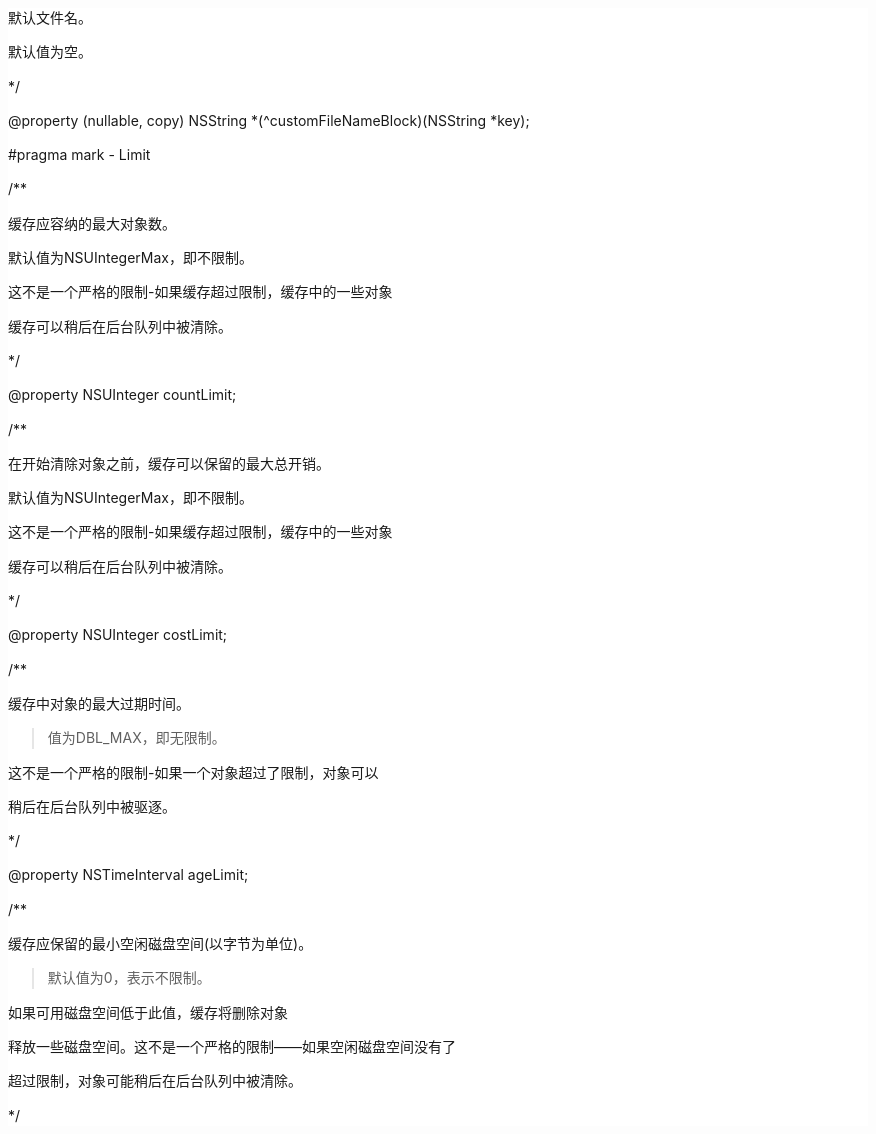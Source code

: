默认文件名。

默认值为空。

 */

@property (nullable, copy) NSString *(^customFileNameBlock)(NSString *key);

#pragma mark - Limit

/**

缓存应容纳的最大对象数。

默认值为NSUIntegerMax，即不限制。

这不是一个严格的限制-如果缓存超过限制，缓存中的一些对象

缓存可以稍后在后台队列中被清除。

 */

@property NSUInteger countLimit;

/**

在开始清除对象之前，缓存可以保留的最大总开销。

默认值为NSUIntegerMax，即不限制。

这不是一个严格的限制-如果缓存超过限制，缓存中的一些对象

缓存可以稍后在后台队列中被清除。

 */

@property NSUInteger costLimit;

/**

缓存中对象的最大过期时间。

>值为DBL_MAX，即无限制。

这不是一个严格的限制-如果一个对象超过了限制，对象可以

稍后在后台队列中被驱逐。

 */

@property NSTimeInterval ageLimit;

/**

缓存应保留的最小空闲磁盘空间(以字节为单位)。

>默认值为0，表示不限制。

如果可用磁盘空间低于此值，缓存将删除对象

释放一些磁盘空间。这不是一个严格的限制——如果空闲磁盘空间没有了

超过限制，对象可能稍后在后台队列中被清除。

 */

